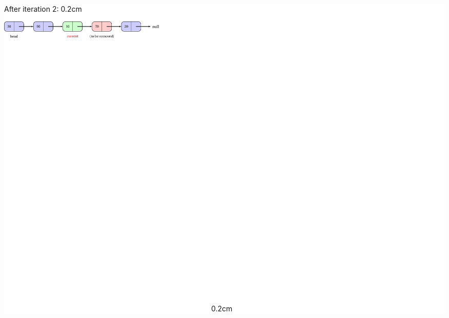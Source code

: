 After iteration 2: 0.2cm

<img src="./../fig/linkedLists/linkedLists-figure26.png" alt="Drawing"
width = "400"/> 0.2cm

